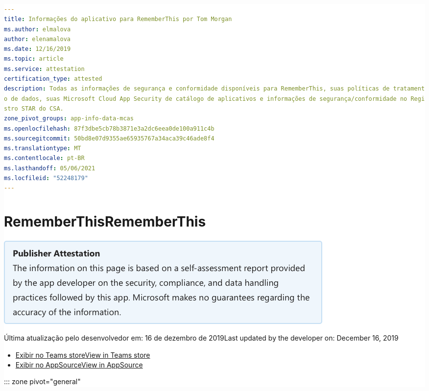 ```yaml
---
title: Informações do aplicativo para RememberThis por Tom Morgan
ms.author: elmalova
author: elenamalova
ms.date: 12/16/2019
ms.topic: article
ms.service: attestation
certification_type: attested
description: Todas as informações de segurança e conformidade disponíveis para RememberThis, suas políticas de tratamento de dados, suas Microsoft Cloud App Security de catálogo de aplicativos e informações de segurança/conformidade no Registro STAR do CSA.
zone_pivot_groups: app-info-data-mcas
ms.openlocfilehash: 87f3dbe5cb78b3871e3a2dc6eea0de100a911c4b
ms.sourcegitcommit: 50bd8e07d9355ae65935767a34aca39c46ade8f4
ms.translationtype: MT
ms.contentlocale: pt-BR
ms.lasthandoff: 05/06/2021
ms.locfileid: "52248179"
---
```

# <a name="rememberthis"></a><span data-ttu-id="f561c-103">RememberThis</span><span class="sxs-lookup"><span data-stu-id="f561c-103">RememberThis</span></span>

<p></p>
<img alt="Publisher Attestation: The information on this page is based on a self-assessment report provided by the app developer on the security, compliance, and data handling practices followed by this app. Microsoft makes no guarantees regarding the accuracy of the information." src="../media/attested.png" width="650" />
<p><span data-ttu-id="f561c-104">Última atualização pelo desenvolvedor em: 16 de dezembro de 2019</span><span class="sxs-lookup"><span data-stu-id="f561c-104">Last updated by the developer on: December 16, 2019</span></span></p>

* <span data-ttu-id="f561c-105"><a href="https://teams.microsoft.com/l/app/d58f3268-9fe3-44f5-8a4c-abef78b77134" target="_blank">Exibir no Teams store</a></span><span class="sxs-lookup"><span data-stu-id="f561c-105"><a href="https://teams.microsoft.com/l/app/d58f3268-9fe3-44f5-8a4c-abef78b77134" target="_blank">View in Teams store</a></span></span>
* <span data-ttu-id="f561c-106"><a href="https://appsource.microsoft.com/product/office/WA104381607" target="_blank">Exibir no AppSource</a></span><span class="sxs-lookup"><span data-stu-id="f561c-106"><a href="https://appsource.microsoft.com/product/office/WA104381607" target="_blank">View in AppSource</a></span></span>

::: zone pivot="general"

